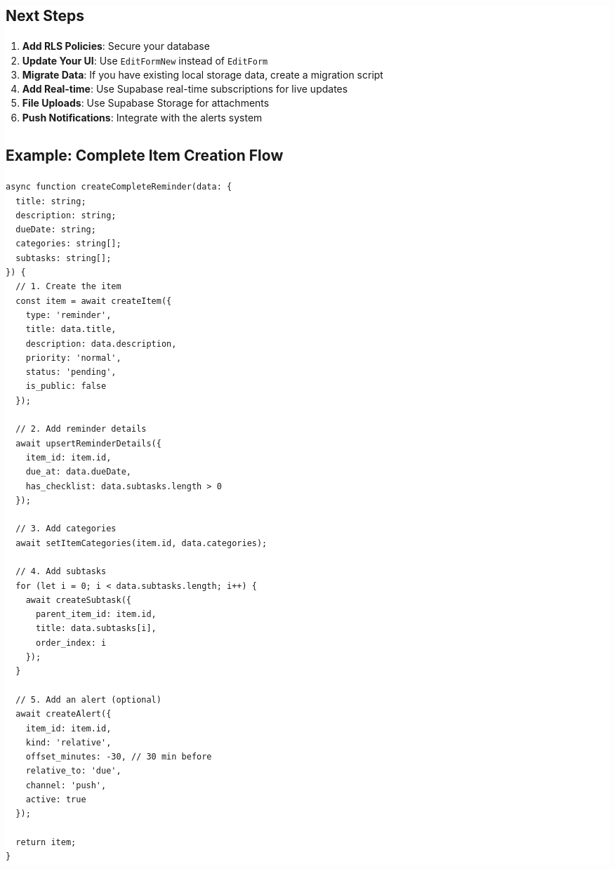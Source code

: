 ## Next Steps

1. **Add RLS Policies**: Secure your database
2. **Update Your UI**: Use `EditFormNew` instead of `EditForm`
3. **Migrate Data**: If you have existing local storage data, create a migration script
4. **Add Real-time**: Use Supabase real-time subscriptions for live updates
5. **File Uploads**: Use Supabase Storage for attachments
6. **Push Notifications**: Integrate with the alerts system

## Example: Complete Item Creation Flow

```tsx
async function createCompleteReminder(data: {
  title: string;
  description: string;
  dueDate: string;
  categories: string[];
  subtasks: string[];
}) {
  // 1. Create the item
  const item = await createItem({
    type: 'reminder',
    title: data.title,
    description: data.description,
    priority: 'normal',
    status: 'pending',
    is_public: false
  });

  // 2. Add reminder details
  await upsertReminderDetails({
    item_id: item.id,
    due_at: data.dueDate,
    has_checklist: data.subtasks.length > 0
  });

  // 3. Add categories
  await setItemCategories(item.id, data.categories);

  // 4. Add subtasks
  for (let i = 0; i < data.subtasks.length; i++) {
    await createSubtask({
      parent_item_id: item.id,
      title: data.subtasks[i],
      order_index: i
    });
  }

  // 5. Add an alert (optional)
  await createAlert({
    item_id: item.id,
    kind: 'relative',
    offset_minutes: -30, // 30 min before
    relative_to: 'due',
    channel: 'push',
    active: true
  });

  return item;
}
```
